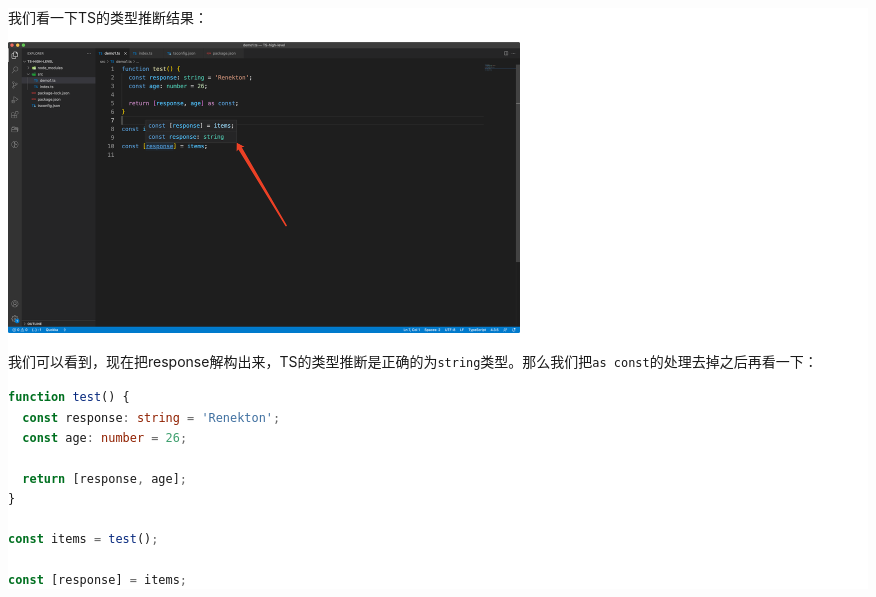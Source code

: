 我们看一下TS的类型推断结果：

<img src="../assets/images/chapter13/28.png" alt="node-app.png" style="zoom:50%;" />

我们可以看到，现在把response解构出来，TS的类型推断是正确的为`string`类型。那么我们把`as const`的处理去掉之后再看一下：

```typescript
function test() {
  const response: string = 'Renekton';
  const age: number = 26;

  return [response, age];
}

const items = test();

const [response] = items;
```
